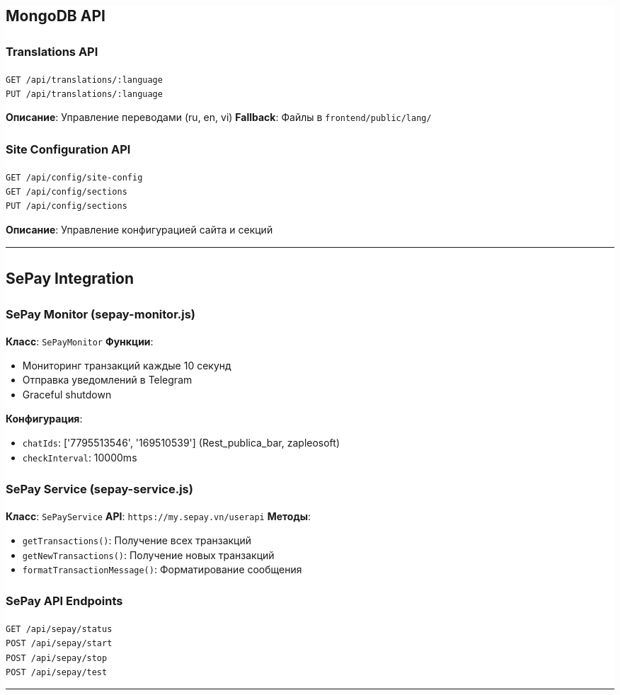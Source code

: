 
## MongoDB API

### Translations API
```http
GET /api/translations/:language
PUT /api/translations/:language
```
**Описание**: Управление переводами (ru, en, vi)
**Fallback**: Файлы в `frontend/public/lang/`

### Site Configuration API
```http
GET /api/config/site-config
GET /api/config/sections
PUT /api/config/sections
```
**Описание**: Управление конфигурацией сайта и секций

---

## SePay Integration

### SePay Monitor (sepay-monitor.js)
**Класс**: `SePayMonitor`
**Функции**:
- Мониторинг транзакций каждые 10 секунд
- Отправка уведомлений в Telegram
- Graceful shutdown

**Конфигурация**:
- `chatIds`: ['7795513546', '169510539'] (Rest_publica_bar, zapleosoft)
- `checkInterval`: 10000ms

### SePay Service (sepay-service.js)
**Класс**: `SePayService`
**API**: `https://my.sepay.vn/userapi`
**Методы**:
- `getTransactions()`: Получение всех транзакций
- `getNewTransactions()`: Получение новых транзакций
- `formatTransactionMessage()`: Форматирование сообщения

### SePay API Endpoints
```http
GET /api/sepay/status
POST /api/sepay/start
POST /api/sepay/stop
POST /api/sepay/test
```

---
